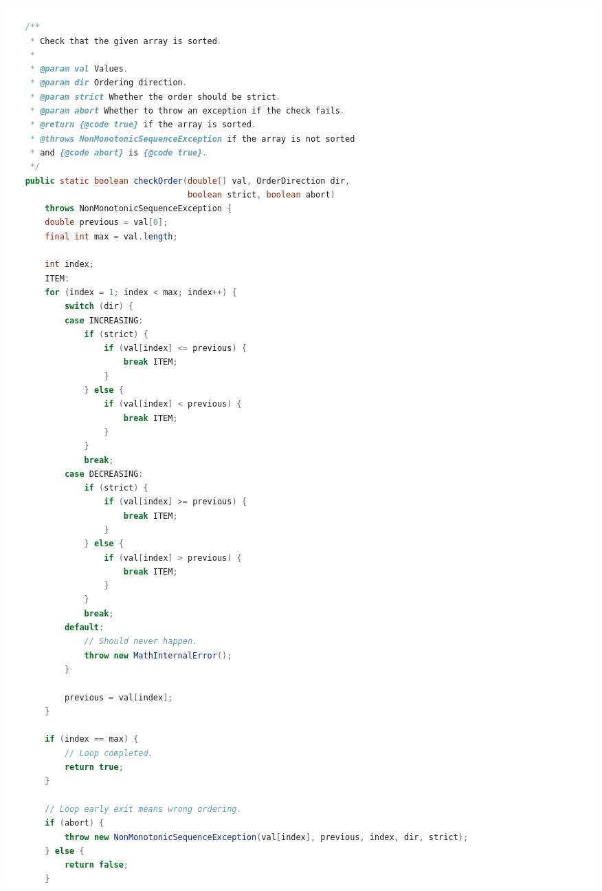 ```java

    /**
     * Check that the given array is sorted.
     *
     * @param val Values.
     * @param dir Ordering direction.
     * @param strict Whether the order should be strict.
     * @param abort Whether to throw an exception if the check fails.
     * @return {@code true} if the array is sorted.
     * @throws NonMonotonicSequenceException if the array is not sorted
     * and {@code abort} is {@code true}.
     */
    public static boolean checkOrder(double[] val, OrderDirection dir,
                                     boolean strict, boolean abort)
        throws NonMonotonicSequenceException {
        double previous = val[0];
        final int max = val.length;

        int index;
        ITEM:
        for (index = 1; index < max; index++) {
            switch (dir) {
            case INCREASING:
                if (strict) {
                    if (val[index] <= previous) {
                        break ITEM;
                    }
                } else {
                    if (val[index] < previous) {
                        break ITEM;
                    }
                }
                break;
            case DECREASING:
                if (strict) {
                    if (val[index] >= previous) {
                        break ITEM;
                    }
                } else {
                    if (val[index] > previous) {
                        break ITEM;
                    }
                }
                break;
            default:
                // Should never happen.
                throw new MathInternalError();
            }

            previous = val[index];
        }

        if (index == max) {
            // Loop completed.
            return true;
        }

        // Loop early exit means wrong ordering.
        if (abort) {
            throw new NonMonotonicSequenceException(val[index], previous, index, dir, strict);
        } else {
            return false;
        }
```